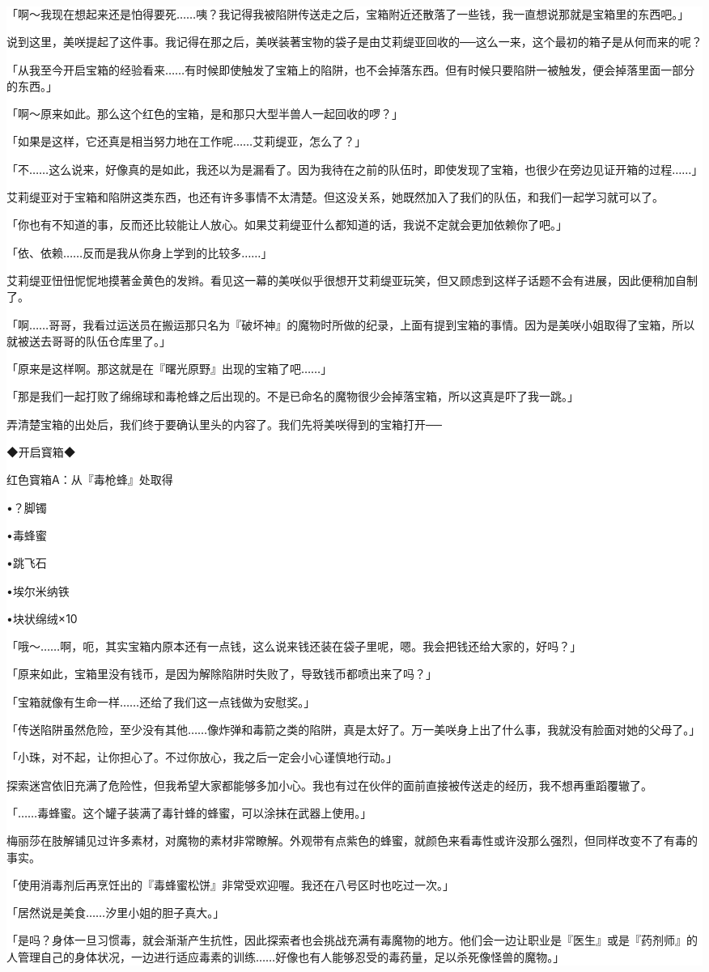 「啊～我现在想起来还是怕得要死……咦？我记得我被陷阱传送走之后，宝箱附近还散落了一些钱，我一直想说那就是宝箱里的东西吧。」

说到这里，美咲提起了这件事。我记得在那之后，美咲装著宝物的袋子是由艾莉缇亚回收的──这么一来，这个最初的箱子是从何而来的呢？

「从我至今开启宝箱的经验看来……有时候即使触发了宝箱上的陷阱，也不会掉落东西。但有时候只要陷阱一被触发，便会掉落里面一部分的东西。」

「啊～原来如此。那么这个红色的宝箱，是和那只大型半兽人一起回收的啰？」

「如果是这样，它还真是相当努力地在工作呢……艾莉缇亚，怎么了？」

「不……这么说来，好像真的是如此，我还以为是漏看了。因为我待在之前的队伍时，即使发现了宝箱，也很少在旁边见证开箱的过程……」

艾莉缇亚对于宝箱和陷阱这类东西，也还有许多事情不太清楚。但这没关系，她既然加入了我们的队伍，和我们一起学习就可以了。

「你也有不知道的事，反而还比较能让人放心。如果艾莉缇亚什么都知道的话，我说不定就会更加依赖你了吧。」

「依、依赖……反而是我从你身上学到的比较多……」

艾莉缇亚忸忸怩怩地摸著金黄色的发辫。看见这一幕的美咲似乎很想开艾莉缇亚玩笑，但又顾虑到这样子话题不会有进展，因此便稍加自制了。

「啊……哥哥，我看过运送员在搬运那只名为『破坏神』的魔物时所做的纪录，上面有提到宝箱的事情。因为是美咲小姐取得了宝箱，所以就被送去哥哥的队伍仓库里了。」

「原来是这样啊。那这就是在『曙光原野』出现的宝箱了吧……」

「那是我们一起打败了绵绵球和毒枪蜂之后出现的。不是已命名的魔物很少会掉落宝箱，所以这真是吓了我一跳。」

弄清楚宝箱的出处后，我们终于要确认里头的内容了。我们先将美咲得到的宝箱打开──

◆开启寳箱◆

红色寳箱A：从『毒枪蜂』处取得

•？脚镯

•毒蜂蜜

•跳飞石

•埃尔米纳铁

•块状绵绒×10

「哦～……啊，呃，其实宝箱内原本还有一点钱，这么说来钱还装在袋子里呢，嗯。我会把钱还给大家的，好吗？」

「原来如此，宝箱里没有钱币，是因为解除陷阱时失败了，导致钱币都喷出来了吗？」

「宝箱就像有生命一样……还给了我们这一点钱做为安慰奖。」

「传送陷阱虽然危险，至少没有其他……像炸弹和毒箭之类的陷阱，真是太好了。万一美咲身上出了什么事，我就没有脸面对她的父母了。」

「小珠，对不起，让你担心了。不过你放心，我之后一定会小心谨慎地行动。」

探索迷宫依旧充满了危险性，但我希望大家都能够多加小心。我也有过在伙伴的面前直接被传送走的经历，我不想再重蹈覆辙了。

「……毒蜂蜜。这个罐子装满了毒针蜂的蜂蜜，可以涂抹在武器上使用。」

梅丽莎在肢解铺见过许多素材，对魔物的素材非常瞭解。外观带有点紫色的蜂蜜，就颜色来看毒性或许没那么强烈，但同样改变不了有毒的事实。

「使用消毒剂后再烹饪出的『毒蜂蜜松饼』非常受欢迎喔。我还在八号区时也吃过一次。」

「居然说是美食……汐里小姐的胆子真大。」

「是吗？身体一旦习惯毒，就会渐渐产生抗性，因此探索者也会挑战充满有毒魔物的地方。他们会一边让职业是『医生』或是『药剂师』的人管理自己的身体状况，一边进行适应毒素的训练……好像也有人能够忍受的毒药量，足以杀死像怪兽的魔物。」

